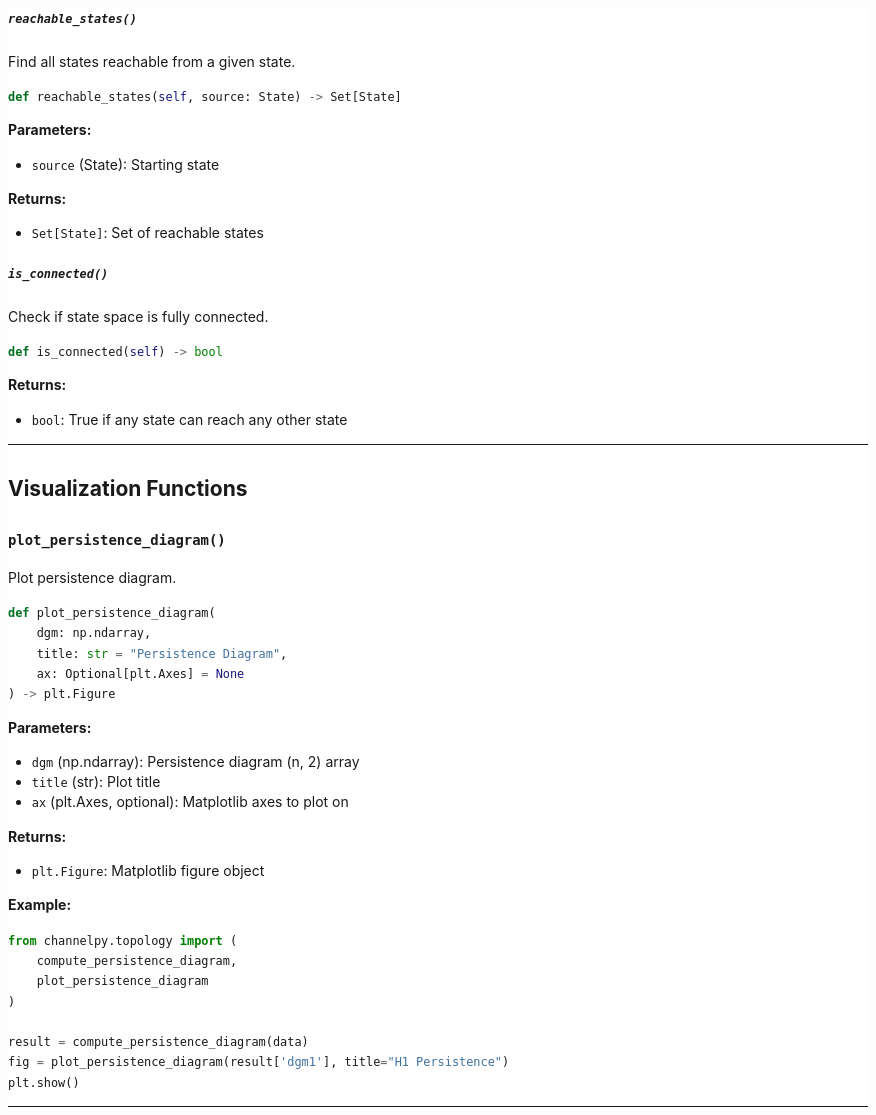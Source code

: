 ##### `reachable_states()`

Find all states reachable from a given state.
```python
def reachable_states(self, source: State) -> Set[State]
```

**Parameters:**
- `source` (State): Starting state

**Returns:**
- `Set[State]`: Set of reachable states

##### `is_connected()`

Check if state space is fully connected.
```python
def is_connected(self) -> bool
```

**Returns:**
- `bool`: True if any state can reach any other state

---

## Visualization Functions

### `plot_persistence_diagram()`

Plot persistence diagram.
```python
def plot_persistence_diagram(
    dgm: np.ndarray,
    title: str = "Persistence Diagram",
    ax: Optional[plt.Axes] = None
) -> plt.Figure
```

**Parameters:**
- `dgm` (np.ndarray): Persistence diagram (n, 2) array
- `title` (str): Plot title
- `ax` (plt.Axes, optional): Matplotlib axes to plot on

**Returns:**
- `plt.Figure`: Matplotlib figure object

**Example:**
```python
from channelpy.topology import (
    compute_persistence_diagram,
    plot_persistence_diagram
)

result = compute_persistence_diagram(data)
fig = plot_persistence_diagram(result['dgm1'], title="H1 Persistence")
plt.show()
```

---